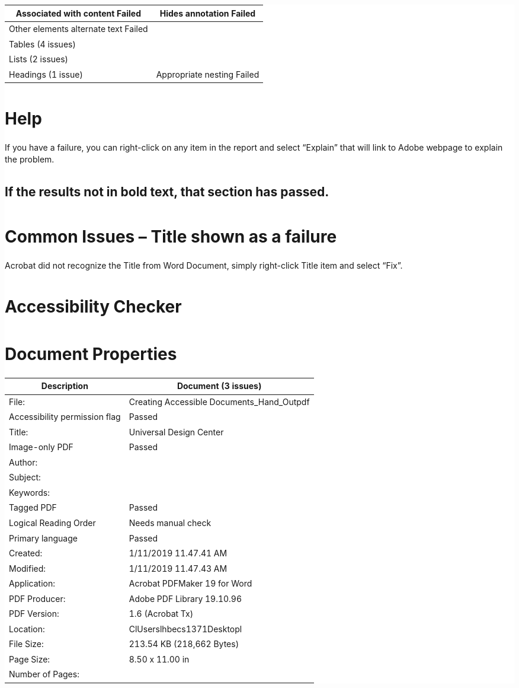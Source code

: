 |Associated with content Failed|Hides annotation Failed|
|---|---|
|Other elements alternate text Failed| |
|Tables (4 issues)| |
|Lists (2 issues)| |
|Headings (1 issue)|Appropriate nesting Failed|

# Help

If you have a failure, you can right-click on any item in the report and select “Explain” that will link to Adobe webpage to explain the problem.

If the results not in bold text, that section has passed.
---
# Common Issues – Title shown as a failure

Acrobat did not recognize the Title from Word Document, simply right-click Title item and select “Fix”.

# Accessibility Checker

# Document Properties

|Description|Document (3 issues)|
|---|---|
|File:|Creating Accessible Documents_Hand_Outpdf|
|Accessibility permission flag|Passed|
|Title:|Universal Design Center|
|Image-only PDF|Passed|
|Author:| |
|Subject:| |
|Keywords:| |
|Tagged PDF|Passed|
|Logical Reading Order|Needs manual check|
|Primary language|Passed|
|Created:|1/11/2019 11.47.41 AM|
|Modified:|1/11/2019 11.47.43 AM|
|Application:|Acrobat PDFMaker 19 for Word|
|PDF Producer:|Adobe PDF Library 19.10.96|
|PDF Version:|1.6 (Acrobat Tx)|
|Location:|ClUserslhbecs1371Desktopl|
|File Size:|213.54 KB (218,662 Bytes)|
|Page Size:|8.50 x 11.00 in|
|Number of Pages:| |